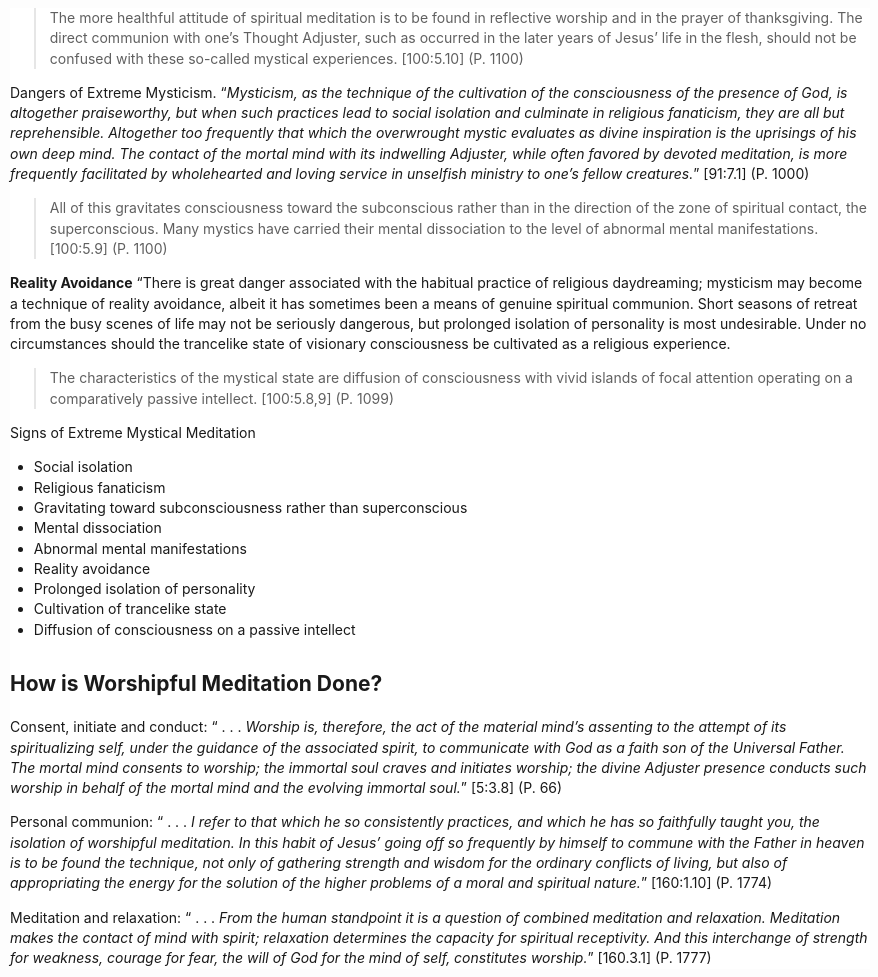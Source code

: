 > The more healthful attitude of spiritual meditation is to be found in reflective worship and in the prayer of thanksgiving. The direct communion with one’s Thought Adjuster, such as occurred in the later years of Jesus’ life in the flesh, should not be confused with these so-called mystical experiences. [100:5.10] (P. 1100)

Dangers of Extreme Mysticism. “_Mysticism, as the technique of the cultivation of the consciousness of the presence of God, is altogether praiseworthy, but when such practices lead to social isolation and culminate in religious fanaticism, they are all but reprehensible. Altogether too frequently that which the overwrought mystic evaluates as divine inspiration is the uprisings of his own deep mind. The contact of the mortal mind with its indwelling Adjuster, while often favored by devoted meditation, is more frequently facilitated by wholehearted and loving service in unselfish ministry to one’s fellow creatures._” [91:7.1] (P. 1000)

> All of this gravitates consciousness toward the subconscious rather than in the direction of the zone of spiritual contact, the superconscious. Many mystics have carried their mental dissociation to the level of abnormal mental manifestations. [100:5.9] (P. 1100)

**Reality Avoidance** “There is great danger associated with the habitual practice of religious daydreaming; mysticism may become a technique of reality avoidance, albeit it has sometimes been a means of genuine spiritual communion. Short seasons of retreat from the busy scenes of life may not be seriously dangerous, but prolonged isolation of personality is most undesirable. Under no circumstances should the trancelike state of visionary consciousness be cultivated as a religious experience.

> The characteristics of the mystical state are diffusion of consciousness with vivid islands of focal attention operating on a comparatively passive intellect. [100:5.8,9] (P. 1099)

Signs of Extreme Mystical Meditation
* Social isolation
* Religious fanaticism
* Gravitating toward subconsciousness rather than superconscious
* Mental dissociation
* Abnormal mental manifestations
* Reality avoidance
* Prolonged isolation of personality
* Cultivation of trancelike state
* Diffusion of consciousness on a passive intellect

## How is Worshipful Meditation Done?

Consent, initiate and conduct: “ . . . _Worship is, therefore, the act of the material mind’s assenting to the attempt of its spiritualizing self, under the guidance of the associated spirit, to communicate with God as a faith son of the Universal Father. The mortal mind consents to worship; the immortal soul craves and initiates worship; the divine Adjuster presence conducts such worship in behalf of the mortal mind and the evolving immortal soul._” [5:3.8] (P. 66)

Personal communion: “ . . . _I refer to that which he so consistently practices, and which he has so faithfully taught you, the isolation of worshipful meditation. In this habit of Jesus’ going off so frequently by himself to commune with the Father in heaven is to be found the technique, not only of gathering strength and wisdom for the ordinary conflicts of living, but also of appropriating the energy for the solution of the higher problems of a moral and spiritual nature._” [160:1.10] (P. 1774)

Meditation and relaxation: “ . . . _From the human standpoint it is a question of combined meditation and relaxation. Meditation makes the contact of mind with spirit; relaxation determines the capacity for spiritual receptivity. And this interchange of strength for weakness, courage for fear, the will of God for the mind of self, constitutes worship._” [160.3.1] (P. 1777)


[^1]: Roger Walsh, Essential Spirituality. (John Wiley & Sons, 1999), p. 44.
[^2]: Roger Walsh, Essential Spirituality. (John Wiley & Sons, 1999).
[^3]: Carol Dommermuth-Costa, Nikola Tesla: A Spark of Genius. (Minneapolis, MN: Lerner Publications Company, 1994).
[^4]: Dan Millman and Doug Childers, Divine Interventions: True Stories of Mystery and Miracles That Change Lives. (Emmaus, PA: Rodale Press, 1999).
[^5]: Dan Millman and Doug Childers, Divine Interventions: True Storiesof Mystery and Miracles That Change Lives. (Emmaus, PA: Rodale Press, 1999).
[^6]: Roger Walsh, Essential Spirituality. (John Wiley & Sons, 1999), p. 8.
[^7]: Jack Kornfield, A Path with Heart: A Guide Through the Perils and Promises of Spiritual Life (Bantam, 1993) p. 311.
[^8]: Lucinda Vardey, God in All Worlds: An Anthology of Contemporary Spiritual Writing (Pantheon Books, 1995).
[^9]: Yvonne Kason, M.D., Farther Shore: How Near-Death and Other Extraordinary Experiences Can Change Ordinary Lives. (DIANE Publishing Co, June 1994).
[^10]: Albert Einstein, The World As I See It. (Citadel Trade, Reissue edition July 1993)
[^11]: Gopi-Krishna, Kundalini: The Evolutionary Energy in Man. (Shambhala, 1997).
[^12]: Yvonne Kason, M.D., Farther Shore: How Near-Death and Other Extraordinary Experiences Can Change Ordinary Lives. (DIANE Publishing Co, June 1994).
[^13]: Roger Walsh, Essential Spirituality. (John Wiley & Sons, 1999), p. 179.
[^14]: Swami Chetanananda, God Lived With Them: Life Stories of Sixteen Monastic Disciples of Sri Ramakrishna (Vedanta Society of st Louis: 1997).
[^15]: Thomas Troward, The Edinburgh Lectures on Mental Science. (1904)
[^1]: Websters Universal Dictionary, Vol. II, World Syndicate Publishing Co., 1936.
[^2]: See http://www.dictionary.com.
[^3]: See http://www.squarecircles.com/matarticles/rodan/rodanparallels.htm.
[^4]: New York: Abingdon Press, 1930.
[^5]: p. 94.
[^6]: Weil also says, “Except for its voluntary and purposeful nature, meditation is not easily distinguishable from trance.” A Report to the Ford Foundation, THE DRUG ABUSE SURVEY PROJECT, STAFF PAPER 6: Altered States of Consciousness, by Andrew T. Weil, M.D. Available from http://www.curezone.com/books/best/book.asp?ID=181.
[^7]: The writer, C. S. Shah, continues, “Another word ‘mystic introversion’ may be used in place of samadhi, but the use of word ‘trance’ is ambiguous and is, therefore, avoided.” Available from http://www.geocities.com/neovedanta/asc1.html.
[^8]: Private email, published with his permission. Sam Dworkis may be contacted through his website at http://www.extensionyoga.com/.